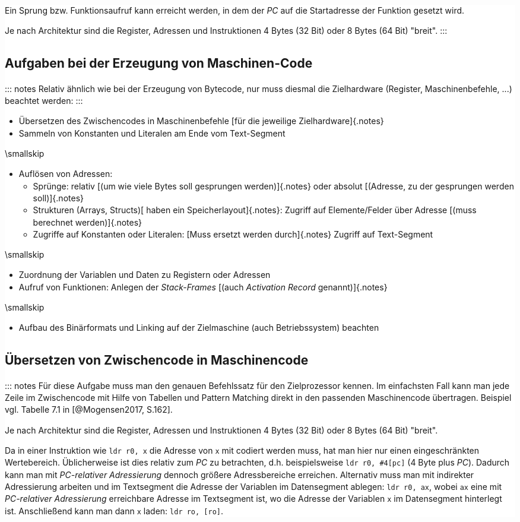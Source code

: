 Ein Sprung bzw. Funktionsaufruf kann erreicht werden, in dem der *PC* auf die Startadresse der
Funktion gesetzt wird.

Je nach Architektur sind die Register, Adressen und Instruktionen 4 Bytes (32 Bit) oder 8 Bytes
(64 Bit) "breit".
:::


## Aufgaben bei der Erzeugung von Maschinen-Code

::: notes
Relativ ähnlich wie bei der Erzeugung von Bytecode, nur muss diesmal die Zielhardware
(Register, Maschinenbefehle, ...) beachtet werden:
:::

*   Übersetzen des Zwischencodes in Maschinenbefehle [für die jeweilige Zielhardware]{.notes}
*   Sammeln von Konstanten und Literalen am Ende vom Text-Segment

\smallskip

*   Auflösen von Adressen:
    *   Sprünge: relativ [(um wie viele Bytes soll gesprungen werden)]{.notes} oder
        absolut [(Adresse, zu der gesprungen werden soll)]{.notes}
    *   Strukturen (Arrays, Structs)[ haben ein Speicherlayout]{.notes}: Zugriff
        auf Elemente/Felder über Adresse [(muss berechnet werden)]{.notes}
    *   Zugriffe auf Konstanten oder Literalen: [Muss ersetzt werden durch]{.notes}
        Zugriff auf Text-Segment

\smallskip

*   Zuordnung der Variablen und Daten zu Registern oder Adressen
*   Aufruf von Funktionen: Anlegen der *Stack-Frames* [(auch *Activation Record* genannt)]{.notes}

\smallskip

*   Aufbau des Binärformats und Linking auf der Zielmaschine (auch Betriebssystem) beachten


## Übersetzen von Zwischencode in Maschinencode

::: notes
Für diese Aufgabe muss man den genauen Befehlssatz für den Zielprozessor kennen.
Im einfachsten Fall kann man jede Zeile im Zwischencode mit Hilfe von Tabellen
und Pattern Matching direkt in den passenden Maschinencode übertragen. Beispiel
vgl. Tabelle 7.1 in [@Mogensen2017, S.162].

Je nach Architektur sind die Register, Adressen und Instruktionen 4 Bytes (32 Bit)
oder 8 Bytes (64 Bit) "breit".

Da in einer Instruktion wie `ldr r0, x` die Adresse von `x` mit codiert werden
muss, hat man hier nur einen eingeschränkten Wertebereich. Üblicherweise ist dies
relativ zum *PC* zu betrachten, d.h. beispielsweise `ldr r0, #4[pc]` (4 Byte plus *PC*).
Dadurch kann man mit *PC-relativer Adressierung*  dennoch größere Adressbereiche
erreichen. Alternativ muss man mit indirekter Adressierung arbeiten und im Textsegment
die Adresse der Variablen im Datensegment ablegen: `ldr r0, ax`, wobei `ax` eine
mit *PC-relativer Adressierung* erreichbare Adresse im Textsegment ist, wo die
Adresse der Variablen `x` im Datensegment hinterlegt ist. Anschließend kann man
dann `x` laden: `ldr ro, [ro]`.

